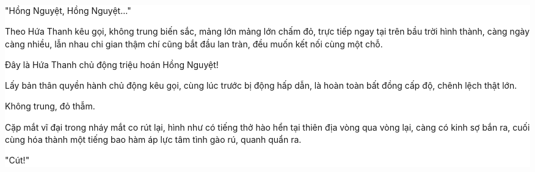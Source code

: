 "Hồng Nguyệt, Hồng Nguyệt..."

Theo Hứa Thanh kêu gọi, không trung biến sắc, mảng lớn mảng lớn chấm đỏ, trực tiếp ngay tại trên bầu trời hình thành, càng ngày càng nhiều, lẫn nhau chi gian thậm chí cũng bắt đầu lan tràn, đều muốn kết nối cùng một chỗ.

Đây là Hứa Thanh chủ động triệu hoán Hồng Nguyệt!

Lấy bản thân quyền hành chủ động kêu gọi, cùng lúc trước bị động hấp dẫn, là hoàn toàn bất đồng cấp độ, chênh lệch thật lớn.

Không trung, đỏ thẫm.

Cặp mắt vĩ đại trong nháy mắt co rút lại, hình như có tiếng thở hào hển tại thiên địa vòng qua vòng lại, càng có kinh sợ bắn ra, cuối cùng hóa thành một tiếng bao hàm áp lực tâm tình gào rú, quanh quẩn ra.

"Cút!"




